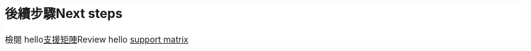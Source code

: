 
## <a name="next-steps"></a><span data-ttu-id="3fdc2-200">後續步驟</span><span class="sxs-lookup"><span data-stu-id="3fdc2-200">Next steps</span></span>

<span data-ttu-id="3fdc2-201">檢閱 hello[支援矩陣](site-recovery-support-matrix-to-sec-site.md)</span><span class="sxs-lookup"><span data-stu-id="3fdc2-201">Review hello [support matrix](site-recovery-support-matrix-to-sec-site.md)</span></span>
